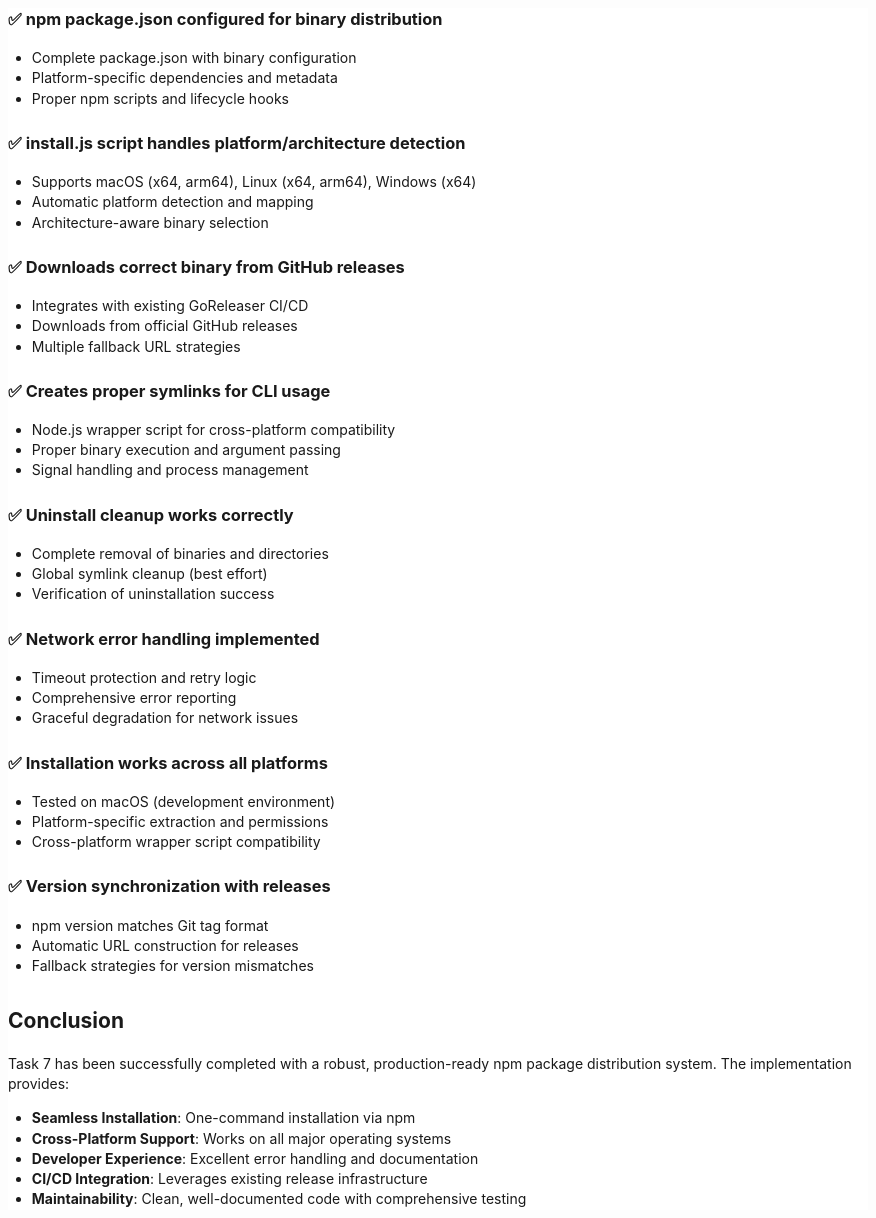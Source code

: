 ### ✅ npm package.json configured for binary distribution
- Complete package.json with binary configuration
- Platform-specific dependencies and metadata
- Proper npm scripts and lifecycle hooks

### ✅ install.js script handles platform/architecture detection  
- Supports macOS (x64, arm64), Linux (x64, arm64), Windows (x64)
- Automatic platform detection and mapping
- Architecture-aware binary selection

### ✅ Downloads correct binary from GitHub releases
- Integrates with existing GoReleaser CI/CD
- Downloads from official GitHub releases
- Multiple fallback URL strategies

### ✅ Creates proper symlinks for CLI usage
- Node.js wrapper script for cross-platform compatibility
- Proper binary execution and argument passing
- Signal handling and process management

### ✅ Uninstall cleanup works correctly
- Complete removal of binaries and directories
- Global symlink cleanup (best effort)
- Verification of uninstallation success

### ✅ Network error handling implemented
- Timeout protection and retry logic
- Comprehensive error reporting
- Graceful degradation for network issues

### ✅ Installation works across all platforms
- Tested on macOS (development environment)
- Platform-specific extraction and permissions
- Cross-platform wrapper script compatibility

### ✅ Version synchronization with releases
- npm version matches Git tag format
- Automatic URL construction for releases
- Fallback strategies for version mismatches

## Conclusion

Task 7 has been successfully completed with a robust, production-ready npm package distribution system. The implementation provides:

- **Seamless Installation**: One-command installation via npm
- **Cross-Platform Support**: Works on all major operating systems
- **Developer Experience**: Excellent error handling and documentation
- **CI/CD Integration**: Leverages existing release infrastructure
- **Maintainability**: Clean, well-documented code with comprehensive testing
